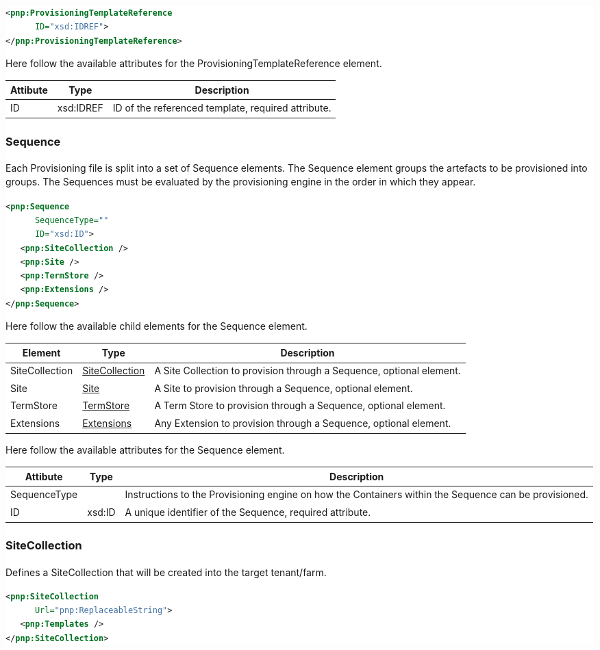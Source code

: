 ```xml
<pnp:ProvisioningTemplateReference
      ID="xsd:IDREF">
</pnp:ProvisioningTemplateReference>
```


Here follow the available attributes for the ProvisioningTemplateReference element.


Attibute|Type|Description
--------|----|-----------
ID|xsd:IDREF|ID of the referenced template, required attribute.
<a name="sequence"></a>
### Sequence
Each Provisioning file is split into a set of Sequence elements. The Sequence element groups the artefacts to be provisioned into groups. The Sequences must be evaluated by the provisioning engine in the order in which they appear.

```xml
<pnp:Sequence
      SequenceType=""
      ID="xsd:ID">
   <pnp:SiteCollection />
   <pnp:Site />
   <pnp:TermStore />
   <pnp:Extensions />
</pnp:Sequence>
```


Here follow the available child elements for the Sequence element.


Element|Type|Description
-------|----|-----------
SiteCollection|[SiteCollection](#sitecollection)|A Site Collection to provision through a Sequence, optional element.
Site|[Site](#site)|A Site to provision through a Sequence, optional element.
TermStore|[TermStore](#termstore)|A Term Store to provision through a Sequence, optional element.
Extensions|[Extensions](#extensions)|Any Extension to provision through a Sequence, optional element.

Here follow the available attributes for the Sequence element.


Attibute|Type|Description
--------|----|-----------
SequenceType||Instructions to the Provisioning engine on how the Containers within the Sequence can be provisioned.
ID|xsd:ID|A unique identifier of the Sequence, required attribute.
<a name="sitecollection"></a>
### SiteCollection
Defines a SiteCollection that will be created into the target tenant/farm.

```xml
<pnp:SiteCollection
      Url="pnp:ReplaceableString">
   <pnp:Templates />
</pnp:SiteCollection>
```
